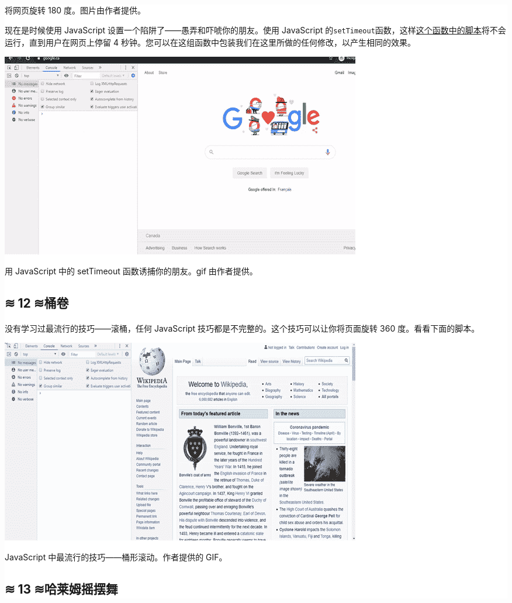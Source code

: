 将网页旋转 180 度。图片由作者提供。

现在是时候使用 JavaScript 设置一个陷阱了——愚弄和吓唬你的朋友。使用 JavaScript 的`setTimeout`函数，这样[这个函数中的脚本](https://www.thinkful.com/blog/learn-javascript-fast-by-hacking-your-favorite-websites/)将不会运行，直到用户在网页上停留 4 秒钟。您可以在这组函数中包装我们在这里所做的任何修改，以产生相同的效果。

![](img/ddb748247a432524f4b9242923782484.png)

用 JavaScript 中的 setTimeout 函数诱捕你的朋友。gif 由作者提供。

## ≋ 12 ≋桶卷

没有学习过最流行的技巧——滚桶，任何 JavaScript 技巧都是不完整的。这个技巧可以让你将页面旋转 360 度。看看下面的脚本。

![](img/63b80a4f0252f5fe75dda26d79c7fb26.png)

JavaScript 中最流行的技巧——桶形滚动。作者提供的 GIF。

## ≋ 13 ≋哈莱姆摇摆舞
